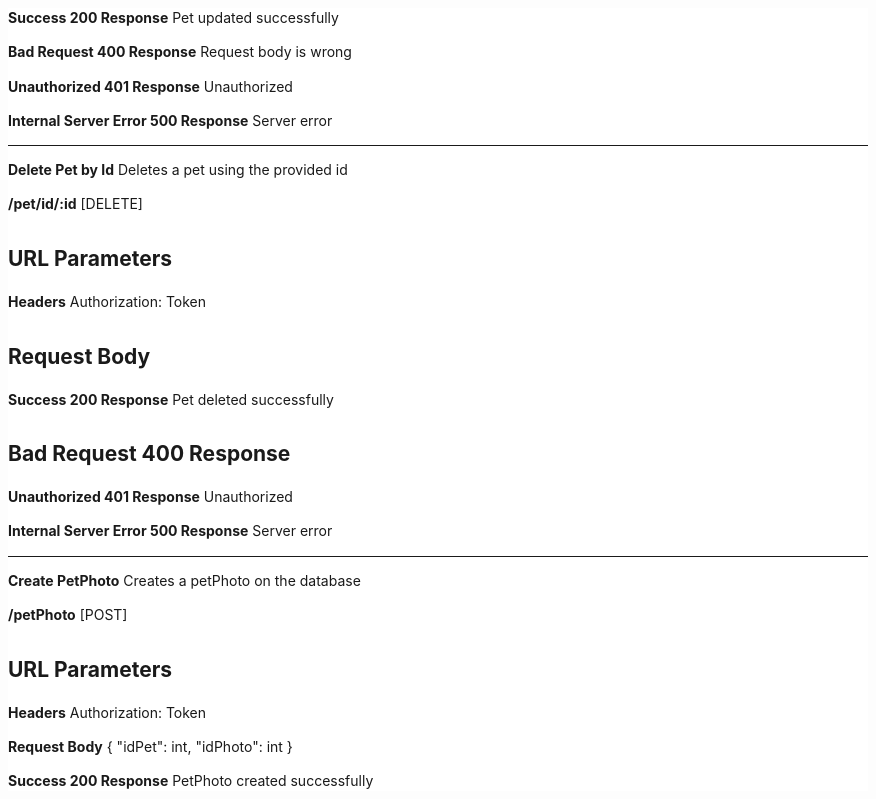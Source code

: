 **Success 200 Response**
Pet updated successfully

**Bad Request 400 Response**
Request body is wrong

**Unauthorized 401 Response**
Unauthorized

**Internal Server Error 500 Response**
Server error

-----------------------------------------------------
**Delete Pet by Id**
Deletes a pet using the provided id

**/pet/id/:id** [DELETE]

**URL Parameters**
-

**Headers**
Authorization: Token

**Request Body**
-

**Success 200 Response**
Pet deleted successfully

**Bad Request 400 Response**
-

**Unauthorized 401 Response**
Unauthorized

**Internal Server Error 500 Response**
Server error

-----------------------------------------------------
**Create PetPhoto**
Creates a petPhoto on the database

**/petPhoto** [POST]

**URL Parameters**
-

**Headers**
Authorization: Token

**Request Body**
{
	"idPet": int,
	"idPhoto": int
}

**Success 200 Response**
PetPhoto created successfully
